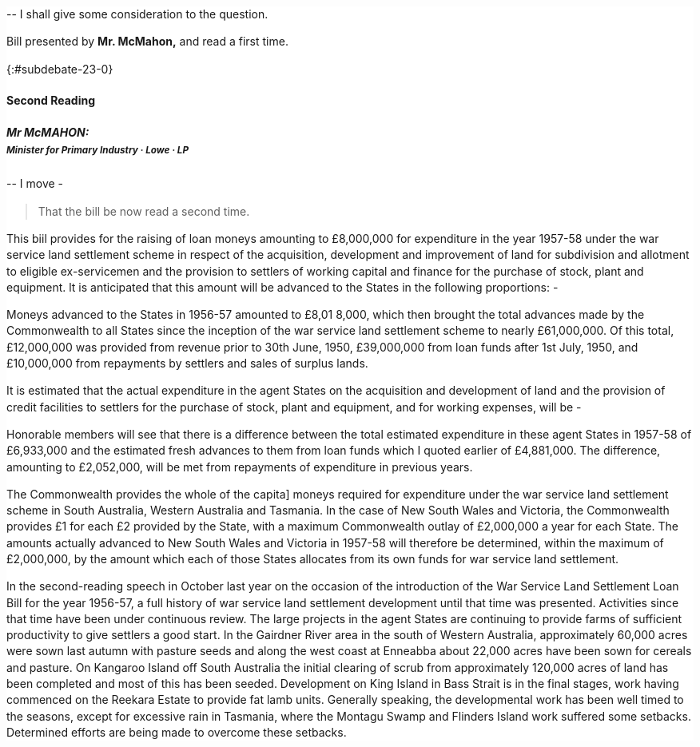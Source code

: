 -- I shall give some consideration to the question. 

 Bill presented by  **Mr. McMahon,**  and read a first time. 

{:#subdebate-23-0}
#### Second Reading

##### Mr McMAHON:<br><small class="text-muted">Minister for Primary Industry &middot; Lowe &middot; LP</small>

-- I move - 

  >That the bill be now read a second time. 

This biil provides for the raising of loan moneys amounting to £8,000,000 for expenditure in the year 1957-58 under the war service land settlement scheme in respect of the acquisition, development and improvement of land for subdivision and allotment to eligible ex-servicemen and the provision to settlers of working capital and finance for the purchase of stock, plant and equipment. lt is anticipated that this amount will be advanced to the States in the following proportions: - 


<graphic href="016131195709182_11_1.jpg"></graphic>


Moneys advanced to the States in 1956-57 amounted to £8,01 8,000, which then brought the total advances made by the Commonwealth to all States since the inception of the war service land settlement scheme to nearly £61,000,000. Of this total, £12,000,000 was provided from revenue prior to 30th June, 1950, £39,000,000 from loan funds after 1st July, 1950, and £10,000,000 from repayments by settlers and sales of surplus lands. 

It is estimated that the actual expenditure in the agent States on the acquisition and development of land and the provision of credit facilities to settlers for the purchase of stock, plant and equipment, and for working expenses, will be - 


<graphic href="016131195709182_11_2.jpg"></graphic>


Honorable members will see that there is a difference between the total estimated expenditure in these agent States in 1957-58 of £6,933,000 and the estimated fresh advances to them from loan funds which I quoted earlier of £4,881,000. The difference, amounting to £2,052,000, will be met from repayments of expenditure in previous years. 

The Commonwealth provides the whole of the capita] moneys required for expenditure under the war service land settlement scheme in South Australia, Western Australia and Tasmania. In the case of New South Wales and Victoria, the Commonwealth provides £1 for each £2 provided by the State, with a maximum Commonwealth outlay of £2,000,000 a year for each State. The amounts actually advanced to New South Wales and Victoria in 1957-58 will therefore be determined, within the maximum of £2,000,000, by the amount which each of those States allocates from its own funds for war service land settlement. 

In the second-reading speech in October last year on the occasion of the introduction of the War Service Land Settlement Loan Bill for the year 1956-57, a full history of war service land settlement development until that time was presented. Activities since that time have been under continuous review. The large projects in the agent States are continuing to provide farms of sufficient productivity to give settlers a good start. In the Gairdner River area in the south of Western Australia, approximately 60,000 acres were sown last autumn with pasture seeds and along the west coast at Enneabba about 22,000 acres have been sown for cereals and pasture. On Kangaroo Island off South Australia the initial clearing of scrub from approximately 120,000 acres of land has been completed and most of this has been seeded. Development on King Island in Bass Strait is in the final stages, work having commenced on the Reekara Estate to provide fat lamb units. Generally speaking, the developmental work has been well timed to the seasons, except for excessive rain in Tasmania, where the Montagu Swamp and Flinders Island work suffered some setbacks. Determined efforts are being made to overcome these setbacks. 
